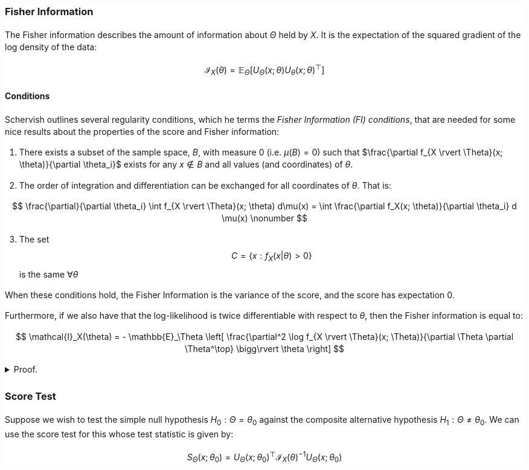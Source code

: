 ### Fisher Information 
The Fisher information describes the amount of information about $\Theta$ held by $X$. It is the expectation of the squared gradient of the log density of the data:

$$
\mathcal{I}_X(\theta) = \mathbb{E}_\Theta \left[ U_\Theta(x; \theta) U_\theta(x; \theta)^\top \right]
\label{eq:information}
$$

#### Conditions
Schervish outlines several regularity conditions, which he terms the _Fisher Information (FI) conditions_, that are needed for some nice results about the properties of the score and Fisher information:

1) There exists a subset of the sample space, $B$, with measure $0$ (i.e. $\mu(B) = 0$) such that $\frac{\partial f_{X \rvert \Theta}(x; \theta)}{\partial \theta_i}$ exists for any $x \notin B$ and all values (and coordinates) of $\theta$.

2) The order of integration and differentiation can be exchanged for all coordinates of $\theta$. That is:

$$
\frac{\partial}{\partial \theta_i} \int f_{X \rvert \Theta}(x; \theta) d\mu(x) = \int \frac{\partial f_X(x; \theta)}{\partial \theta_i} d \mu(x)
\nonumber
$$

3) The set $$C = \{ x: f_X(x \rvert \theta) > 0 \}$$ is the same $\forall \theta$


When these conditions hold, the Fisher Information is the variance of the score, and the score has expectation $0$. 



Furthermore, if we also have that the log-likelihood is twice differentiable with respect to $\theta$, then the Fisher information is equal to:

$$
\mathcal{I}_X(\theta) = - \mathbb{E}_\Theta \left[ \frac{\partial^2 \log f_{X \rvert \Theta}(x; \Theta)}{\partial \Theta \partial \Theta^\top} \bigg\rvert \theta \right]
$$

<details><summary>Proof.</summary></details>

### Score Test
Suppose we wish to test the simple null hypothesis $H_0: \Theta = \theta_0$ against the composite alternative hypothesis $H_1: \Theta \neq \theta_0$. We can use the score test for this whose test statistic is given by:

$$
S_\Theta(x; \theta_0) = U_\Theta(x; \theta_0)^\top \mathcal{I}_X(\theta)^{-1} U_\Theta(x; \theta_0)
\label{eq:score-test}
$$


[^fn-moran]: Moran, P. A. P. (1971). Maximum-likelihood estimation in non-standard conditions. Mathematical Proceedings of the Cambridge Philosophical Society, 70(3), 441–450. https://doi.org/10.1017/S0305004100050088.
[^fn-schervish]: Schervish, M. J. (1995). Theory of Statistics. Springer New York. https://doi.org/10.1007/978-1-4612-4250-5
[^fn-fisher]: Wikipedia contributors. (2025, July 17). Fisher information. In Wikipedia, The Free Encyclopedia. Retrieved 13:57, August 22, 2025, from https://en.wikipedia.org/w/index.php?title=Fisher_information&oldid=1300951940